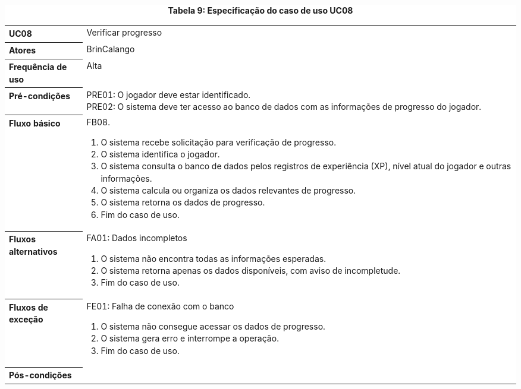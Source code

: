 <div align="center">

**Tabela 9: Especificação do caso de uso UC08**

<table>
  <tr>
    <th style="text-align: left;">UC08</th>
    <td style="text-align: left;">Verificar progresso</td>
  </tr>
  <tr>
    <th style="text-align: left;">Atores</th>
    <td style="text-align: left;">BrinCalango</td>
  </tr>
  <tr>
    <th style="text-align: left;">Frequência de uso</th>
    <td style="text-align: left;">Alta</td>
  </tr>
  <tr>
    <th style="text-align: left;">Pré-condições</th>
    <td style="text-align: left;">
      PRE01: O jogador deve estar identificado.<br>
      PRE02: O sistema deve ter acesso ao banco de dados com as informações de progresso do jogador.
    </td>
  </tr>
  <tr>
    <th style="text-align: left;">Fluxo básico</th>
    <td style="text-align: left;">
      FB08.
      <ol>
        <li>O sistema recebe solicitação para verificação de progresso.</li>
        <li>O sistema identifica o jogador.</li>
        <li>O sistema consulta o banco de dados pelos registros de experiência (XP), nível atual do jogador e outras informações.</li>
        <li>O sistema calcula ou organiza os dados relevantes de progresso.</li>
        <li>O sistema retorna os dados de progresso.</li>
        <li>Fim do caso de uso.</li>
      </ol>
    </td>
  </tr>
  <tr>
    <th style="text-align: left;">Fluxos alternativos</th>
    <td style="text-align: left;">
      FA01: Dados incompletos
      <ol>
        <li>O sistema não encontra todas as informações esperadas.</li>
        <li>O sistema retorna apenas os dados disponíveis, com aviso de incompletude.</li>
        <li>Fim do caso de uso.</li>
      </ol>
    </td>
  </tr>
  <tr>
    <th style="text-align: left;">Fluxos de exceção</th>
    <td style="text-align: left;">
      FE01: Falha de conexão com o banco
      <ol>
        <li>O sistema não consegue acessar os dados de progresso.</li>
        <li>O sistema gera erro e interrompe a operação.</li>
        <li>Fim do caso de uso.</li>
      </ol>
    </td>
  </tr>
  <tr>
    <th style="text-align: left;">Pós-condições</th>